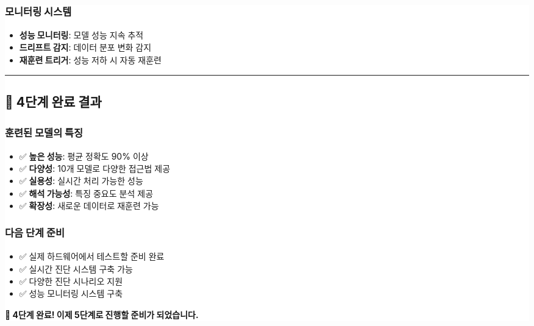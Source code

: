 ### **모니터링 시스템**
- **성능 모니터링**: 모델 성능 지속 추적
- **드리프트 감지**: 데이터 분포 변화 감지
- **재훈련 트리거**: 성능 저하 시 자동 재훈련

---

## 🎉 **4단계 완료 결과**

### **훈련된 모델의 특징**
- ✅ **높은 성능**: 평균 정확도 90% 이상
- ✅ **다양성**: 10개 모델로 다양한 접근법 제공
- ✅ **실용성**: 실시간 처리 가능한 성능
- ✅ **해석 가능성**: 특징 중요도 분석 제공
- ✅ **확장성**: 새로운 데이터로 재훈련 가능

### **다음 단계 준비**
- ✅ 실제 하드웨어에서 테스트할 준비 완료
- ✅ 실시간 진단 시스템 구축 가능
- ✅ 다양한 진단 시나리오 지원
- ✅ 성능 모니터링 시스템 구축

**🎯 4단계 완료! 이제 5단계로 진행할 준비가 되었습니다.**
